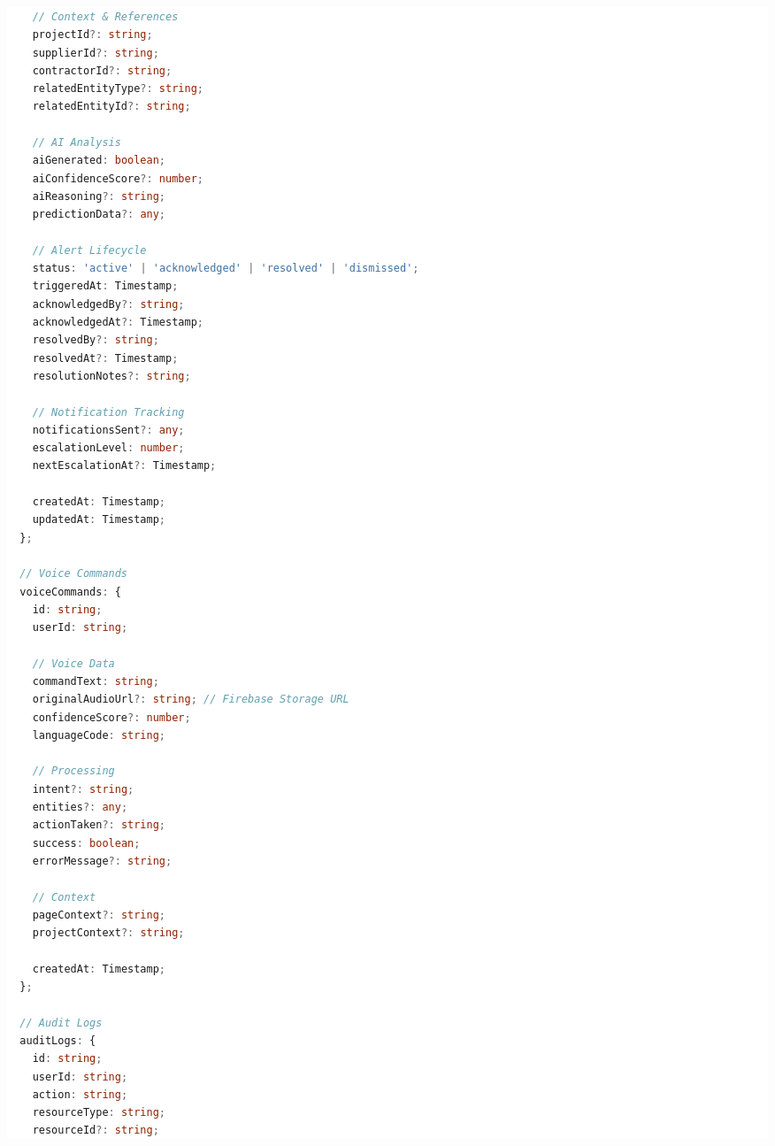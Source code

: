 ```typescript
    // Context & References
    projectId?: string;
    supplierId?: string;
    contractorId?: string;
    relatedEntityType?: string;
    relatedEntityId?: string;
    
    // AI Analysis
    aiGenerated: boolean;
    aiConfidenceScore?: number;
    aiReasoning?: string;
    predictionData?: any;
    
    // Alert Lifecycle
    status: 'active' | 'acknowledged' | 'resolved' | 'dismissed';
    triggeredAt: Timestamp;
    acknowledgedBy?: string;
    acknowledgedAt?: Timestamp;
    resolvedBy?: string;
    resolvedAt?: Timestamp;
    resolutionNotes?: string;
    
    // Notification Tracking
    notificationsSent?: any;
    escalationLevel: number;
    nextEscalationAt?: Timestamp;
    
    createdAt: Timestamp;
    updatedAt: Timestamp;
  };

  // Voice Commands
  voiceCommands: {
    id: string;
    userId: string;
    
    // Voice Data
    commandText: string;
    originalAudioUrl?: string; // Firebase Storage URL
    confidenceScore?: number;
    languageCode: string;
    
    // Processing
    intent?: string;
    entities?: any;
    actionTaken?: string;
    success: boolean;
    errorMessage?: string;
    
    // Context
    pageContext?: string;
    projectContext?: string;
    
    createdAt: Timestamp;
  };

  // Audit Logs
  auditLogs: {
    id: string;
    userId: string;
    action: string;
    resourceType: string;
    resourceId?: string;
```